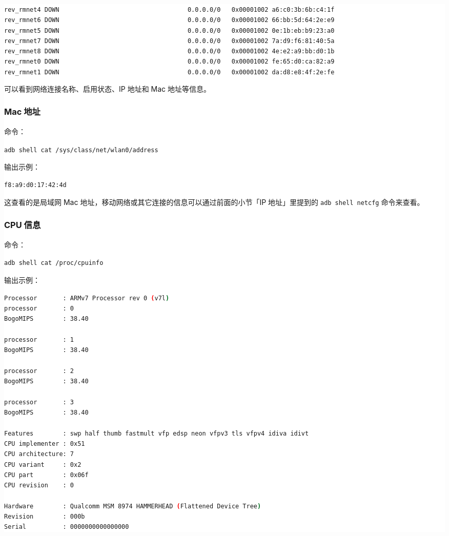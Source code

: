 ```sh
rev_rmnet4 DOWN                                   0.0.0.0/0   0x00001002 a6:c0:3b:6b:c4:1f
rev_rmnet6 DOWN                                   0.0.0.0/0   0x00001002 66:bb:5d:64:2e:e9
rev_rmnet5 DOWN                                   0.0.0.0/0   0x00001002 0e:1b:eb:b9:23:a0
rev_rmnet7 DOWN                                   0.0.0.0/0   0x00001002 7a:d9:f6:81:40:5a
rev_rmnet8 DOWN                                   0.0.0.0/0   0x00001002 4e:e2:a9:bb:d0:1b
rev_rmnet0 DOWN                                   0.0.0.0/0   0x00001002 fe:65:d0:ca:82:a9
rev_rmnet1 DOWN                                   0.0.0.0/0   0x00001002 da:d8:e8:4f:2e:fe
```

可以看到网络连接名称、启用状态、IP 地址和 Mac 地址等信息。

### Mac 地址

命令：

```sh
adb shell cat /sys/class/net/wlan0/address
```

输出示例：

```sh
f8:a9:d0:17:42:4d
```

这查看的是局域网 Mac 地址，移动网络或其它连接的信息可以通过前面的小节「IP 地址」里提到的 `adb shell netcfg` 命令来查看。

### CPU 信息

命令：

```sh
adb shell cat /proc/cpuinfo

```

输出示例：

```sh
Processor       : ARMv7 Processor rev 0 (v7l)
processor       : 0
BogoMIPS        : 38.40

processor       : 1
BogoMIPS        : 38.40

processor       : 2
BogoMIPS        : 38.40

processor       : 3
BogoMIPS        : 38.40

Features        : swp half thumb fastmult vfp edsp neon vfpv3 tls vfpv4 idiva idivt
CPU implementer : 0x51
CPU architecture: 7
CPU variant     : 0x2
CPU part        : 0x06f
CPU revision    : 0

Hardware        : Qualcomm MSM 8974 HAMMERHEAD (Flattened Device Tree)
Revision        : 000b
Serial          : 0000000000000000

```
